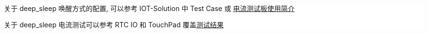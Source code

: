 关于 deep_sleep 唤醒方式的配置, 可以参考 IOT-Solution 中 Test Case 或 [电流测试板使用简介](./esp32_ulp_eb.md)

关于 deep_sleep 电流测试可以参考 RTC IO 和 TouchPad 覆盖[测试结果](./coverage_test.md)

[^1]: 由于在 Deep-sleep 模式下调用 esp_deep_sleep_enable_ext0_wakeup() 函数需要打开 RTC 外设，这会额外产生 100 mA 左右的电流消耗，而调用 esp_deep_sleep_enable_ext1_wakeup() 函数则不需要打开 RTC 外设，所以建议全部使用 esp_deep_sleep_enable_ext1_wakeup()。
[^2]: 具体可查看 ulp_monitor 模块的 readme.md 和 ulp_monitor_test.c 文件。
[^3]: 包括初始化与设置阈值，具体可查看 IoT Solution 中的 Touchpad 方案。
[^4]: 这里采用了 esp_deep_sleep_enable_ext1_wakeup() 函数。

